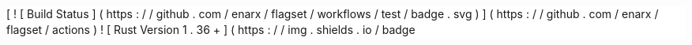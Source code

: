 [
!
[
Build
Status
]
(
https
:
/
/
github
.
com
/
enarx
/
flagset
/
workflows
/
test
/
badge
.
svg
)
]
(
https
:
/
/
github
.
com
/
enarx
/
flagset
/
actions
)
!
[
Rust
Version
1
.
36
+
]
(
https
:
/
/
img
.
shields
.
io
/
badge